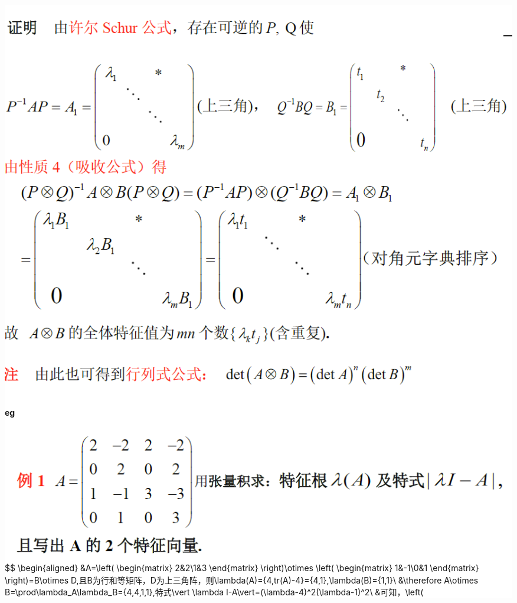![image-20221110111610819](4.矩阵运算/image-20221110111610819.png)

**eg**

![image-20221110111625840](4.矩阵运算/image-20221110111625840.png)
$$
\begin{aligned}
&A=\left(
\begin{matrix}
2&2\\1&3
\end{matrix}
\right)\otimes \left(
\begin{matrix}
1&-1\\0&1
\end{matrix}
\right)=B\otimes D,且B为行和等矩阵，D为上三角阵，则\lambda(A)=\{4,tr(A)-4\}=\{4,1\},\lambda(B)=\{1,1\}\\
&\therefore A\otimes B=\prod\lambda_A\lambda_B=\{4,4,1,1\},特式\vert \lambda I-A\vert=(\lambda-4)^2(\lambda-1)^2\\
&可知，\left(